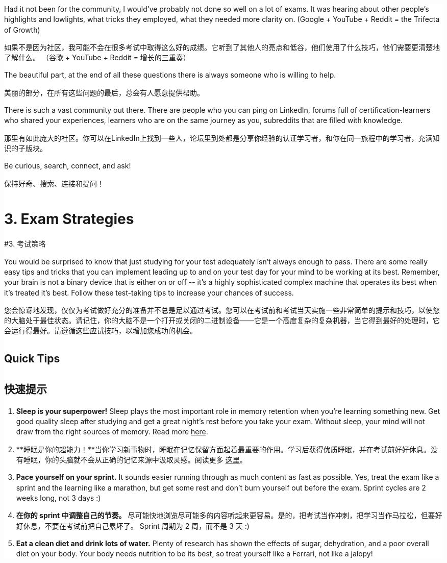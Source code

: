 Had it not been for the community, I would’ve probably not done so well on a lot of exams. It was hearing about other people’s highlights and lowlights, what tricks they employed, what they needed more clarity on. (Google + YouTube + Reddit = the Trifecta of Growth)

如果不是因为社区，我可能不会在很多考试中取得这么好的成绩。它听到了其他人的亮点和低谷，他们使用了什么技巧，他们需要更清楚地了解什么。 （谷歌 + YouTube + Reddit = 增长的三重奏）

The beautiful part, at the end of all these questions there is always someone who is willing to help.

美丽的部分，在所有这些问题的最后，总会有人愿意提供帮助。

There is such a vast community out there. There are people who you can ping on LinkedIn, forums full of certification-learners who shared your experiences, learners who are on the same journey as you, subreddits that are filled with knowledge.

那里有如此庞大的社区。你可以在LinkedIn上找到一些人，论坛里到处都是分享你经验的认证学习者，和你在同一旅程中的学习者，充满知识的子版块。

Be curious, search, connect, and ask!

保持好奇、搜索、连接和提问！

# 3\. Exam Strategies

#3. 考试策略

You would be surprised to know that just studying for your test adequately isn’t always enough to pass. There are some really easy tips and tricks that you can implement leading up to and on your test day for your mind to be working at its best. Remember, your brain is not a binary device that is either on or off -- it’s a highly sophisticated complex machine that operates its best when it’s treated it’s best. Follow these test-taking tips to increase your chances of success.

您会惊讶地发现，仅仅为考试做好充分的准备并不总是足以通过考试。您可以在考试前和考试当天实施一些非常简单的提示和技巧，以使您的大脑处于最佳状态。请记住，你的大脑不是一个打开或关闭的二进制设备——它是一个高度复杂的复杂机器，当它得到最好的处理时，它会运行得最好。请遵循这些应试技巧，以增加您成功的机会。

## Quick Tips

## 快速提示

1. **Sleep is your superpower!** Sleep plays the most important role in memory retention when you’re learning something new. Get good quality sleep after studying and get a great night’s rest before you take your exam. Without sleep, your mind will not draw from the right sources of memory. Read more [here](https://sleepsherpa.com/want-to-ace-that-exam/).

1. **睡眠是你的超能力！**当你学习新事物时，睡眠在记忆保留方面起着最重要的作用。学习后获得优质睡眠，并在考试前好好休息。没有睡眠，你的头脑就不会从正确的记忆来源中汲取灵感。阅读更多 [这里](https://sleepsherpa.com/want-to-ace-that-exam/)。

2. **Pace yourself on your sprint.** It sounds easier running through as much content as fast as possible. Yes, treat the exam like a sprint and the learning like a marathon, but get some rest and don’t burn yourself out before the exam. Sprint cycles are 2 weeks long, not 3 days :)

2. **在你的 sprint 中调整自己的节奏。** 尽可能快地浏览尽可能多的内容听起来更容易。是的，把考试当作冲刺，把学习当作马拉松，但要好好休息，不要在考试前把自己累坏了。 Sprint 周期为 2 周，而不是 3 天 :)

3. **Eat a clean diet and drink lots of water.** Plenty of research has shown the effects of sugar, dehydration, and a poor overall diet on your body. Your body needs nutrition to be its best, so treat yourself like a Ferrari, not like a jalopy!
